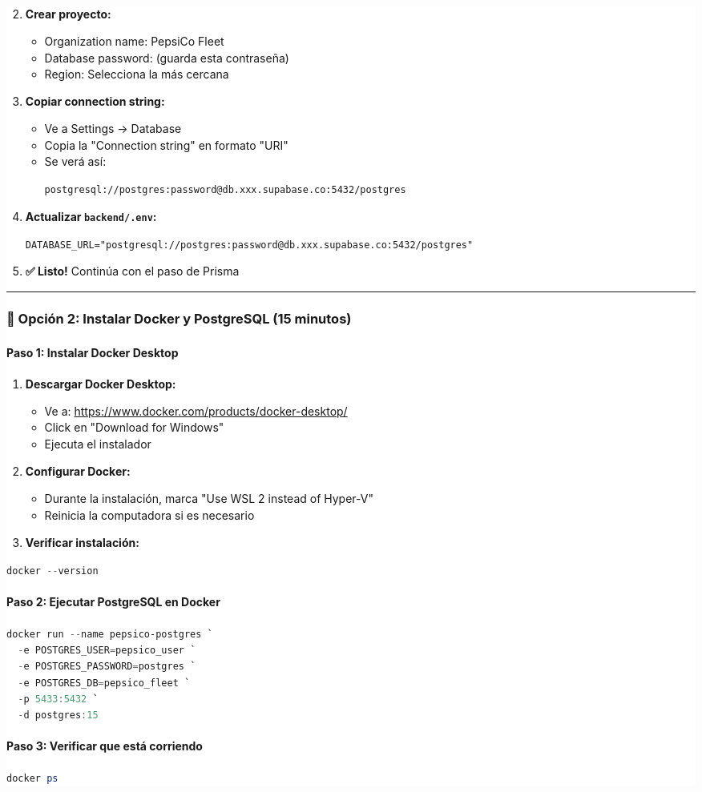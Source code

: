 2. **Crear proyecto:**
   - Organization name: PepsiCo Fleet
   - Database password: (guarda esta contraseña)
   - Region: Selecciona la más cercana

3. **Copiar connection string:**
   - Ve a Settings → Database
   - Copia la "Connection string" en formato "URI"
   - Se verá así:
     ```
     postgresql://postgres:password@db.xxx.supabase.co:5432/postgres
     ```

4. **Actualizar `backend/.env`:**
   
   ```env
   DATABASE_URL="postgresql://postgres:password@db.xxx.supabase.co:5432/postgres"
   ```

5. **✅ Listo!** Continúa con el paso de Prisma

---

### 🐳 Opción 2: Instalar Docker y PostgreSQL (15 minutos)

#### Paso 1: Instalar Docker Desktop

1. **Descargar Docker Desktop:**
   - Ve a: https://www.docker.com/products/docker-desktop/
   - Click en "Download for Windows"
   - Ejecuta el instalador

2. **Configurar Docker:**
   - Durante la instalación, marca "Use WSL 2 instead of Hyper-V"
   - Reinicia la computadora si es necesario

3. **Verificar instalación:**
```powershell
docker --version
```

#### Paso 2: Ejecutar PostgreSQL en Docker

```powershell
docker run --name pepsico-postgres `
  -e POSTGRES_USER=pepsico_user `
  -e POSTGRES_PASSWORD=postgres `
  -e POSTGRES_DB=pepsico_fleet `
  -p 5433:5432 `
  -d postgres:15
```

#### Paso 3: Verificar que está corriendo

```powershell
docker ps
```
